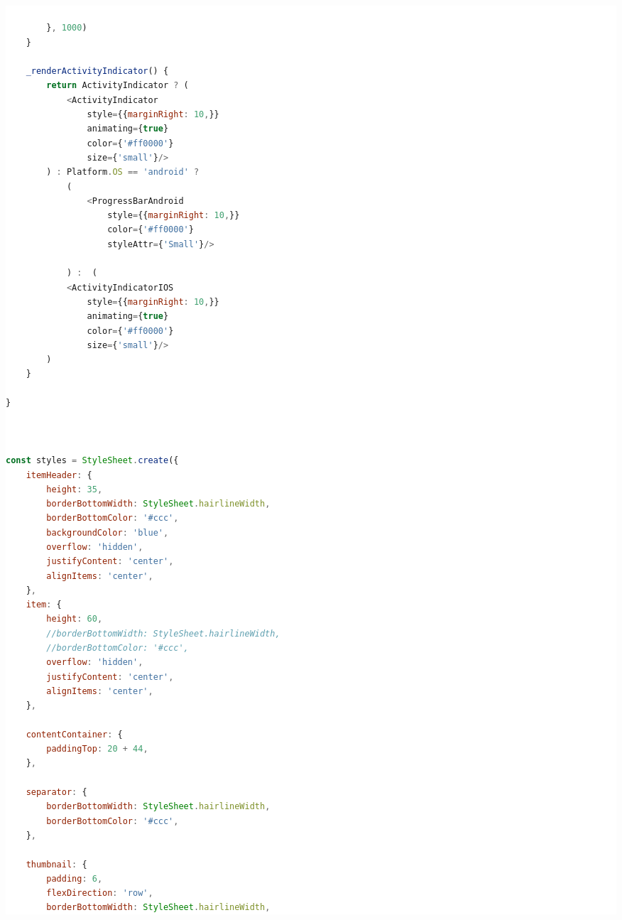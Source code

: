 ```js

        }, 1000)
    }

    _renderActivityIndicator() {
        return ActivityIndicator ? (
            <ActivityIndicator
                style={{marginRight: 10,}}
                animating={true}
                color={'#ff0000'}
                size={'small'}/>
        ) : Platform.OS == 'android' ?
            (
                <ProgressBarAndroid
                    style={{marginRight: 10,}}
                    color={'#ff0000'}
                    styleAttr={'Small'}/>

            ) :  (
            <ActivityIndicatorIOS
                style={{marginRight: 10,}}
                animating={true}
                color={'#ff0000'}
                size={'small'}/>
        )
    }

}



const styles = StyleSheet.create({
    itemHeader: {
        height: 35,
        borderBottomWidth: StyleSheet.hairlineWidth,
        borderBottomColor: '#ccc',
        backgroundColor: 'blue',
        overflow: 'hidden',
        justifyContent: 'center',
        alignItems: 'center',
    },
    item: {
        height: 60,
        //borderBottomWidth: StyleSheet.hairlineWidth,
        //borderBottomColor: '#ccc',
        overflow: 'hidden',
        justifyContent: 'center',
        alignItems: 'center',
    },

    contentContainer: {
        paddingTop: 20 + 44,
    },

    separator: {
        borderBottomWidth: StyleSheet.hairlineWidth,
        borderBottomColor: '#ccc',
    },

    thumbnail: {
        padding: 6,
        flexDirection: 'row',
        borderBottomWidth: StyleSheet.hairlineWidth,
```